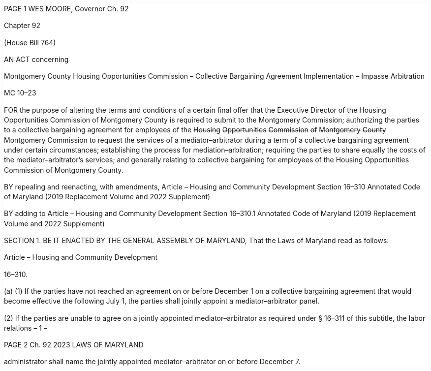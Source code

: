 PAGE 1
WES MOORE, Governor Ch. 92

Chapter 92

(House Bill 764)

AN ACT concerning

Montgomery County Housing Opportunities Commission – Collective
Bargaining Agreement Implementation – Impasse Arbitration

MC 10–23

FOR the purpose of altering the terms and conditions of a certain final offer that the
Executive Director of the Housing Opportunities Commission of Montgomery County
is required to submit to the Montgomery Commission; authorizing the parties to a
collective bargaining agreement for employees of the ~~Housing~~ ~~Opportunities~~
~~Commission~~ ~~of~~ ~~Montgomery~~ ~~County~~ Montgomery Commission to request the services
of a mediator–arbitrator during a term of a collective bargaining agreement under
certain circumstances; establishing the process for mediation–arbitration; requiring
the parties to share equally the costs of the mediator–arbitrator’s services; and
generally relating to collective bargaining for employees of the Housing
Opportunities Commission of Montgomery County.

BY repealing and reenacting, with amendments,
Article – Housing and Community Development
Section 16–310
Annotated Code of Maryland
(2019 Replacement Volume and 2022 Supplement)

BY adding to
Article – Housing and Community Development
Section 16–310.1
Annotated Code of Maryland
(2019 Replacement Volume and 2022 Supplement)

SECTION 1. BE IT ENACTED BY THE GENERAL ASSEMBLY OF MARYLAND,
That the Laws of Maryland read as follows:

Article – Housing and Community Development

16–310.

(a) (1) If the parties have not reached an agreement on or before December 1
on a collective bargaining agreement that would become effective the following July 1, the
parties shall jointly appoint a mediator–arbitrator panel.

(2) If the parties are unable to agree on a jointly appointed
mediator–arbitrator as required under § 16–311 of this subtitle, the labor relations
– 1 –

PAGE 2
Ch. 92 2023 LAWS OF MARYLAND

administrator shall name the jointly appointed mediator–arbitrator on or before December
7.
